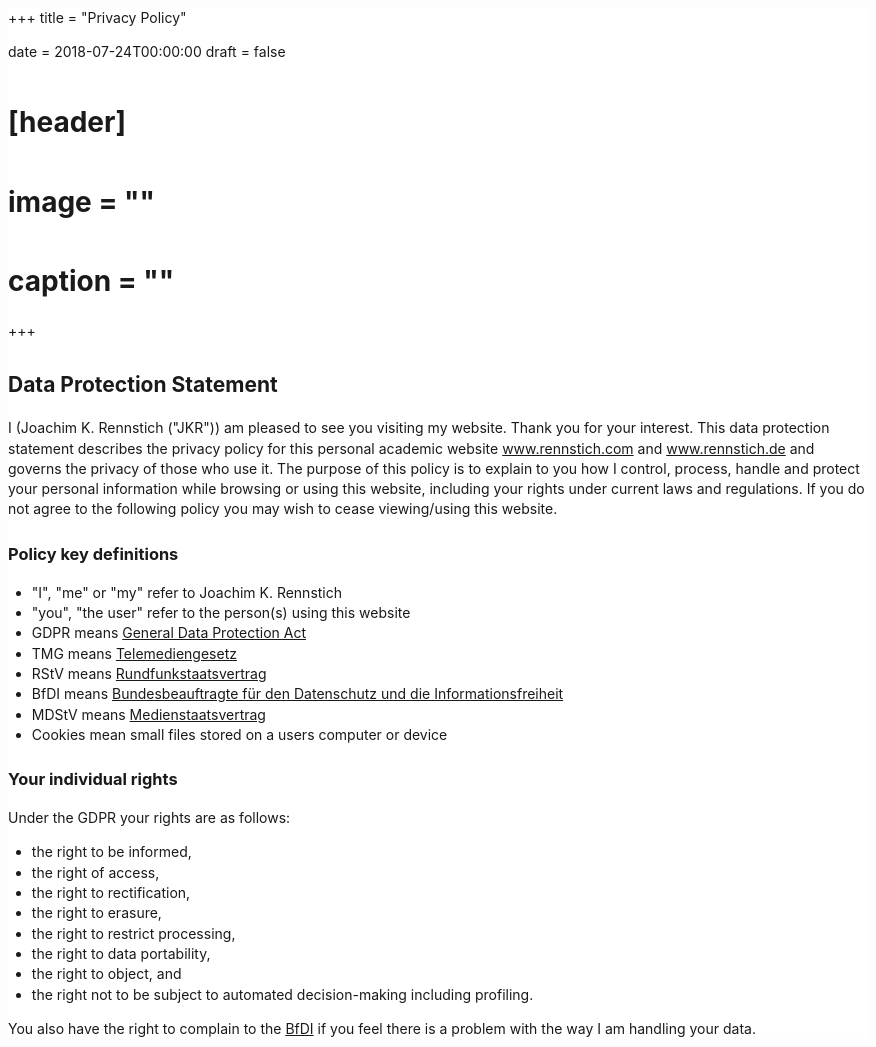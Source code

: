 +++
title = "Privacy Policy"

date = 2018-07-24T00:00:00
draft = false

# [header]
# image = ""
# caption = ""
+++

## Data Protection Statement
I (Joachim K. Rennstich ("JKR")) am  pleased to see you visiting my website. Thank you for your interest. This data protection statement describes the privacy policy for this personal academic website www.rennstich.com and www.rennstich.de and governs the privacy of those who use it. The purpose of this policy is to explain to you how I control, process, handle and protect your personal information while browsing or using this website, including your rights under current laws and regulations. If you do not agree to the following policy you may wish to cease viewing/using this website.


### Policy key definitions

- "I", "me" or "my" refer to Joachim K. Rennstich
- "you", "the user" refer to the person(s) using this website
- GDPR means [General Data Protection Act](https://eur-lex.europa.eu/legal-content/en/TXT/?uri=CELEX:32016R0679)
- TMG means [Telemediengesetz](https://www.gesetze-im-internet.de/tmg/BJNR017910007.html)
- RStV means [Rundfunkstaatsvertrag](https://beck-online.beck.de/?vpath=bibdata%2Fges%2FRFunkStVertr%2Fcont%2FRFunkStVertr%2Ehtm)
- BfDI means [Bundesbeauftragte für den Datenschutz und die Informationsfreiheit](https://www.bfdi.bund.de/DE/Infothek/Anschriften_Links/anschriften_links-node.html)
- MDStV means [Medienstaatsvertrag](https://beck-online.beck.de/Dokument?vpath=bibdata%2Fges%2Fmediend_stv%2Fcont%2Fmediend_stv.inh.htm&anchor=Y-100-G-MEDIEND_STV)
- Cookies mean small files stored on a users computer or device

### Your individual rights
Under the GDPR your rights are as follows:

- the right to be informed,
- the right of access,
- the right to rectification,
- the right to erasure,
- the right to restrict processing,
- the right to data portability,
- the right to object, and
- the right not to be subject to automated decision-making including profiling.

You also have the right to complain to the [BfDI](https://www.bfdi.bund.de/DE/Infothek/Anschriften_Links/anschriften_links-node.html) if you feel there is a problem with the way I am handling your data.
